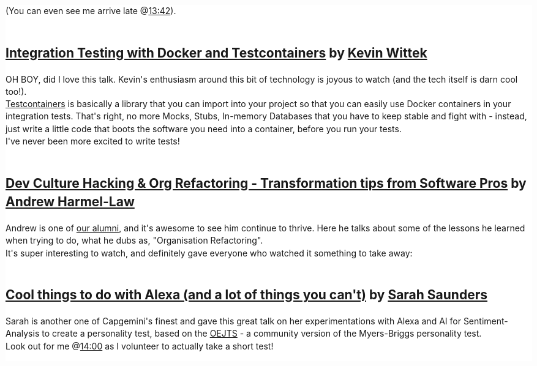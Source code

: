 (You can even see me arrive late @[13:42](https://youtu.be/7qHgE9YFfzg?t=822)).
<div class="small-12 medium-6 small-centered columns">
  <div class="flex-video widescreen">
    <iframe width="560" height="315" src="https://www.youtube.com/embed/7qHgE9YFfzg" frameborder="0" allowfullscreen></iframe>
  </div>
</div>

## [Integration Testing with Docker and Testcontainers](https://www.youtube.com/watch?v=L_i61qTg510) by [Kevin Wittek](https://twitter.com/Kiview)
OH BOY, did I love this talk. Kevin's enthusiasm around this bit of technology is joyous to watch (and the tech itself is darn cool too!).  
[Testcontainers](https://www.testcontainers.org/) is basically a library that you can import into your project so that you can easily use Docker containers in your integration tests. That's right, no more Mocks, Stubs, In-memory Databases that you have to keep stable and fight with - instead, just write a little code that boots the software you need into a container, before you run your tests.  
I've never been more excited to write tests!
<div class="small-12 medium-6 small-centered columns">
  <div class="flex-video widescreen">
    <iframe width="560" height="315" src="https://www.youtube.com/embed/L_i61qTg510" frameborder="0" allowfullscreen></iframe>
  </div>
</div>

## [Dev Culture Hacking & Org Refactoring - Transformation tips from Software Pros](https://www.youtube.com/watch?v=J9bLPNOEbN8) by [Andrew Harmel-Law](https://twitter.com/al94781)
Andrew is one of [our alumni](/alumni/#author-andrew-harmel-law), and it's awesome to see him continue to thrive. Here he talks about some of the lessons he learned when trying to do, what he dubs as, "Organisation Refactoring".  
It's super interesting to watch, and definitely gave everyone who watched it something to take away:
<div class="small-12 medium-6 small-centered columns">
  <div class="flex-video widescreen">
    <iframe width="560" height="315" src="https://www.youtube.com/embed/J9bLPNOEbN8" frameborder="0" allowfullscreen></iframe>
  </div>
</div>

## [Cool things to do with Alexa (and a lot of things you can't)](https://www.youtube.com/watch?v=JmnQdT9HAUw) by [Sarah Saunders](https://twitter.com/sasaunde)
Sarah is another one of Capgemini's finest and gave this great talk on her experimentations with Alexa and AI for Sentiment-Analysis to create a personality test, based on the [OEJTS](https://openpsychometrics.org/tests/OEJTS/development/) - a community version of the Myers-Briggs personality test.  
Look out for me @[14:00](https://youtu.be/JmnQdT9HAUw?t=840) as I volunteer to actually take a short test!
<div class="small-12 medium-6 small-centered columns">
  <div class="flex-video widescreen">
    <iframe width="560" height="315" src="https://www.youtube.com/embed/JmnQdT9HAUw" frameborder="0" allowfullscreen></iframe>
  </div>
</div>
